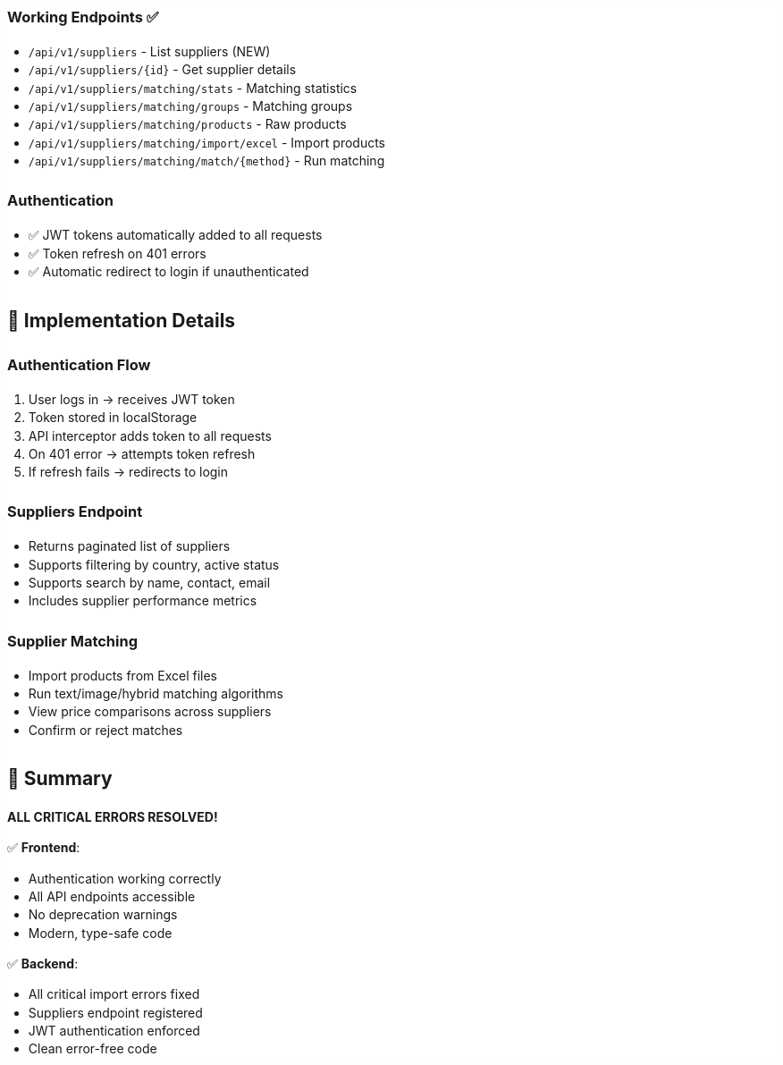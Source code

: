 ### Working Endpoints ✅
- `/api/v1/suppliers` - List suppliers (NEW)
- `/api/v1/suppliers/{id}` - Get supplier details
- `/api/v1/suppliers/matching/stats` - Matching statistics
- `/api/v1/suppliers/matching/groups` - Matching groups
- `/api/v1/suppliers/matching/products` - Raw products
- `/api/v1/suppliers/matching/import/excel` - Import products
- `/api/v1/suppliers/matching/match/{method}` - Run matching

### Authentication
- ✅ JWT tokens automatically added to all requests
- ✅ Token refresh on 401 errors
- ✅ Automatic redirect to login if unauthenticated

## 🔧 Implementation Details

### Authentication Flow
1. User logs in → receives JWT token
2. Token stored in localStorage
3. API interceptor adds token to all requests
4. On 401 error → attempts token refresh
5. If refresh fails → redirects to login

### Suppliers Endpoint
- Returns paginated list of suppliers
- Supports filtering by country, active status
- Supports search by name, contact, email
- Includes supplier performance metrics

### Supplier Matching
- Import products from Excel files
- Run text/image/hybrid matching algorithms
- View price comparisons across suppliers
- Confirm or reject matches

## 🎉 Summary

**ALL CRITICAL ERRORS RESOLVED!**

✅ **Frontend**:
- Authentication working correctly
- All API endpoints accessible
- No deprecation warnings
- Modern, type-safe code

✅ **Backend**:
- All critical import errors fixed
- Suppliers endpoint registered
- JWT authentication enforced
- Clean error-free code
